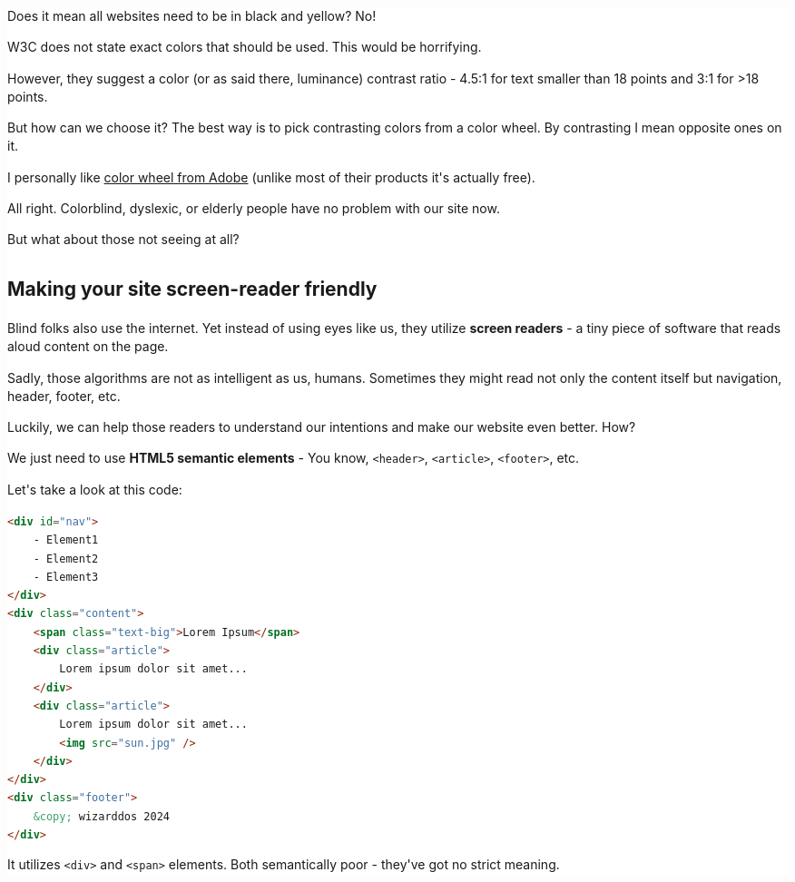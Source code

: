 Does it mean all websites need to be in black and yellow? No! 

W3C does not state exact colors that should be used. This would be horrifying. 

However, they suggest a color (or as said there, luminance) contrast ratio - 4.5:1 for text smaller than 18 points and 3:1 for >18 points.

But how can we choose it? 
The best way is to pick contrasting colors from a color wheel. 
By contrasting I mean opposite ones on it.

I personally like [color wheel from Adobe](https://color.adobe.com/pl/create/color-wheel) (unlike most of their products it's actually free).

All right. Colorblind, dyslexic, or elderly people have no problem with our site now. 

But what about those not seeing at all?

## Making your site screen-reader friendly

Blind folks also use the internet. 
Yet instead of using eyes like us, they utilize **screen readers** - a tiny piece of software that reads aloud content on the page.

Sadly, those algorithms are not as intelligent as us, humans. 
Sometimes they might read not only the content itself but navigation, header, footer, etc.

Luckily, we can help those readers to understand our intentions and make our website even better. How?

We just need to use **HTML5 semantic elements** - You know, `<header>`, `<article>`, `<footer>`, etc.

Let's take a look at this code:
```html
<div id="nav">
    - Element1
    - Element2
    - Element3
</div>
<div class="content">
    <span class="text-big">Lorem Ipsum</span>
    <div class="article">
        Lorem ipsum dolor sit amet...
    </div>
    <div class="article">
        Lorem ipsum dolor sit amet...
        <img src="sun.jpg" />
    </div>
</div>
<div class="footer">
    &copy; wizarddos 2024
</div>
```

It utilizes `<div>` and `<span>` elements. Both semantically poor - they've got no strict meaning.
